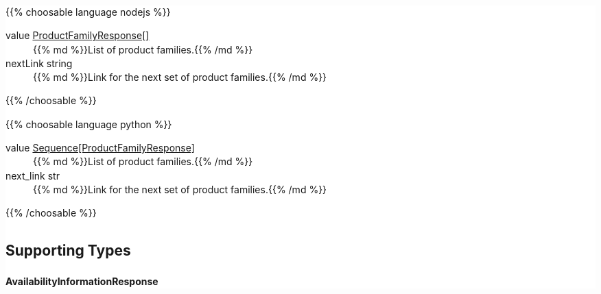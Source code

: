 {{% choosable language nodejs %}}
<dl class="resources-properties"><dt class="property-"
            title="">
        <span id="value_nodejs">
<a data-swiftype-name="resource-property" data-swiftype-type="text" href="#value_nodejs" style="color: inherit; text-decoration: inherit;">value</a>
</span>
        <span class="property-indicator"></span>
        <span class="property-type"><a href="#productfamilyresponse">Product<wbr>Family<wbr>Response[]</a></span>
    </dt>
    <dd>{{% md %}}List of product families.{{% /md %}}</dd><dt class="property-"
            title="">
        <span id="nextlink_nodejs">
<a data-swiftype-name="resource-property" data-swiftype-type="text" href="#nextlink_nodejs" style="color: inherit; text-decoration: inherit;">next<wbr>Link</a>
</span>
        <span class="property-indicator"></span>
        <span class="property-type">string</span>
    </dt>
    <dd>{{% md %}}Link for the next set of product families.{{% /md %}}</dd></dl>
{{% /choosable %}}

{{% choosable language python %}}
<dl class="resources-properties"><dt class="property-"
            title="">
        <span id="value_python">
<a data-swiftype-name="resource-property" data-swiftype-type="text" href="#value_python" style="color: inherit; text-decoration: inherit;">value</a>
</span>
        <span class="property-indicator"></span>
        <span class="property-type"><a href="#productfamilyresponse">Sequence[Product<wbr>Family<wbr>Response]</a></span>
    </dt>
    <dd>{{% md %}}List of product families.{{% /md %}}</dd><dt class="property-"
            title="">
        <span id="next_link_python">
<a data-swiftype-name="resource-property" data-swiftype-type="text" href="#next_link_python" style="color: inherit; text-decoration: inherit;">next_<wbr>link</a>
</span>
        <span class="property-indicator"></span>
        <span class="property-type">str</span>
    </dt>
    <dd>{{% md %}}Link for the next set of product families.{{% /md %}}</dd></dl>
{{% /choosable %}}




## Supporting Types


<h4 id="availabilityinformationresponse">Availability<wbr>Information<wbr>Response</h4>
